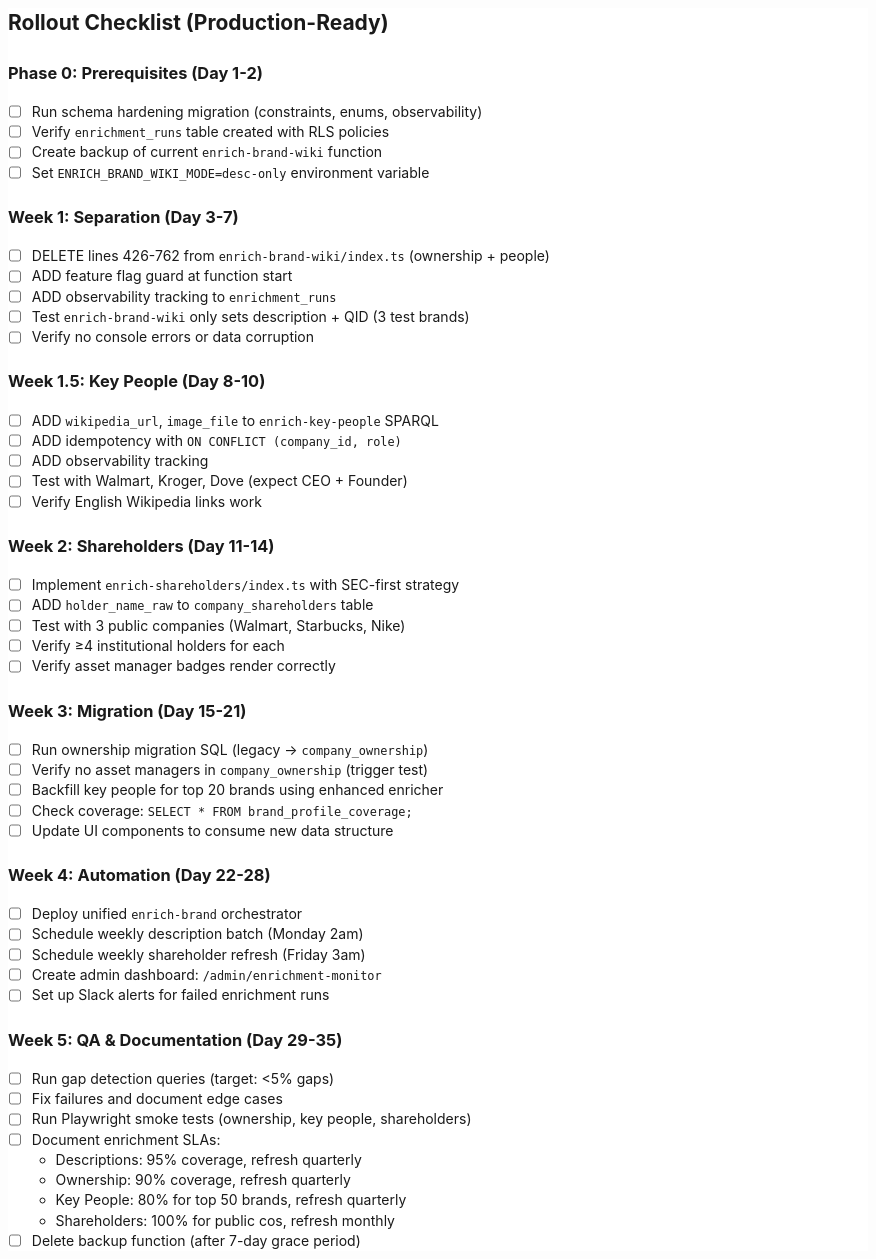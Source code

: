 
## Rollout Checklist (Production-Ready)

### Phase 0: Prerequisites (Day 1-2)
- [ ] Run schema hardening migration (constraints, enums, observability)
- [ ] Verify `enrichment_runs` table created with RLS policies
- [ ] Create backup of current `enrich-brand-wiki` function
- [ ] Set `ENRICH_BRAND_WIKI_MODE=desc-only` environment variable

### Week 1: Separation (Day 3-7)
- [ ] DELETE lines 426-762 from `enrich-brand-wiki/index.ts` (ownership + people)
- [ ] ADD feature flag guard at function start
- [ ] ADD observability tracking to `enrichment_runs`
- [ ] Test `enrich-brand-wiki` only sets description + QID (3 test brands)
- [ ] Verify no console errors or data corruption

### Week 1.5: Key People (Day 8-10)
- [ ] ADD `wikipedia_url`, `image_file` to `enrich-key-people` SPARQL
- [ ] ADD idempotency with `ON CONFLICT (company_id, role)`
- [ ] ADD observability tracking
- [ ] Test with Walmart, Kroger, Dove (expect CEO + Founder)
- [ ] Verify English Wikipedia links work

### Week 2: Shareholders (Day 11-14)
- [ ] Implement `enrich-shareholders/index.ts` with SEC-first strategy
- [ ] ADD `holder_name_raw` to `company_shareholders` table
- [ ] Test with 3 public companies (Walmart, Starbucks, Nike)
- [ ] Verify ≥4 institutional holders for each
- [ ] Verify asset manager badges render correctly

### Week 3: Migration (Day 15-21)
- [ ] Run ownership migration SQL (legacy → `company_ownership`)
- [ ] Verify no asset managers in `company_ownership` (trigger test)
- [ ] Backfill key people for top 20 brands using enhanced enricher
- [ ] Check coverage: `SELECT * FROM brand_profile_coverage;`
- [ ] Update UI components to consume new data structure

### Week 4: Automation (Day 22-28)
- [ ] Deploy unified `enrich-brand` orchestrator
- [ ] Schedule weekly description batch (Monday 2am)
- [ ] Schedule weekly shareholder refresh (Friday 3am)
- [ ] Create admin dashboard: `/admin/enrichment-monitor`
- [ ] Set up Slack alerts for failed enrichment runs

### Week 5: QA & Documentation (Day 29-35)
- [ ] Run gap detection queries (target: <5% gaps)
- [ ] Fix failures and document edge cases
- [ ] Run Playwright smoke tests (ownership, key people, shareholders)
- [ ] Document enrichment SLAs:
  - Descriptions: 95% coverage, refresh quarterly
  - Ownership: 90% coverage, refresh quarterly
  - Key People: 80% for top 50 brands, refresh quarterly
  - Shareholders: 100% for public cos, refresh monthly
- [ ] Delete backup function (after 7-day grace period)
